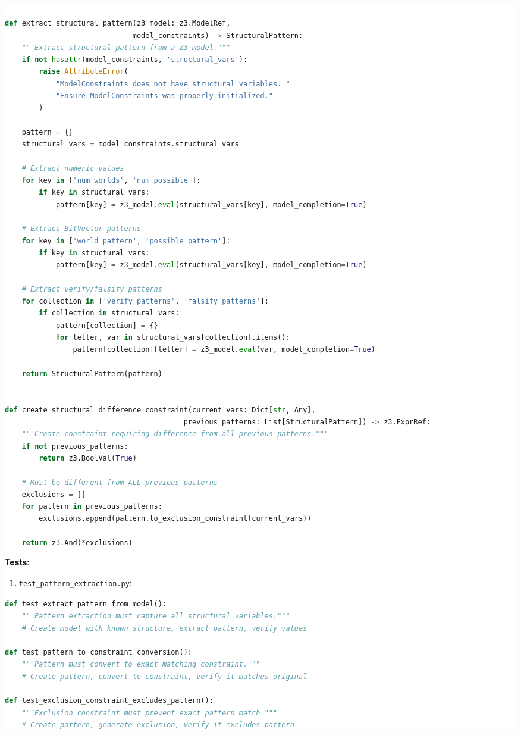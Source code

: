 ```python

def extract_structural_pattern(z3_model: z3.ModelRef, 
                              model_constraints) -> StructuralPattern:
    """Extract structural pattern from a Z3 model."""
    if not hasattr(model_constraints, 'structural_vars'):
        raise AttributeError(
            "ModelConstraints does not have structural variables. "
            "Ensure ModelConstraints was properly initialized."
        )
    
    pattern = {}
    structural_vars = model_constraints.structural_vars
    
    # Extract numeric values
    for key in ['num_worlds', 'num_possible']:
        if key in structural_vars:
            pattern[key] = z3_model.eval(structural_vars[key], model_completion=True)
    
    # Extract BitVector patterns
    for key in ['world_pattern', 'possible_pattern']:
        if key in structural_vars:
            pattern[key] = z3_model.eval(structural_vars[key], model_completion=True)
    
    # Extract verify/falsify patterns
    for collection in ['verify_patterns', 'falsify_patterns']:
        if collection in structural_vars:
            pattern[collection] = {}
            for letter, var in structural_vars[collection].items():
                pattern[collection][letter] = z3_model.eval(var, model_completion=True)
    
    return StructuralPattern(pattern)


def create_structural_difference_constraint(current_vars: Dict[str, Any],
                                          previous_patterns: List[StructuralPattern]) -> z3.ExprRef:
    """Create constraint requiring difference from all previous patterns."""
    if not previous_patterns:
        return z3.BoolVal(True)
    
    # Must be different from ALL previous patterns
    exclusions = []
    for pattern in previous_patterns:
        exclusions.append(pattern.to_exclusion_constraint(current_vars))
    
    return z3.And(*exclusions)
```

**Tests**:

1. `test_pattern_extraction.py`:
```python
def test_extract_pattern_from_model():
    """Pattern extraction must capture all structural variables."""
    # Create model with known structure, extract pattern, verify values
    
def test_pattern_to_constraint_conversion():
    """Pattern must convert to exact matching constraint."""
    # Create pattern, convert to constraint, verify it matches original
    
def test_exclusion_constraint_excludes_pattern():
    """Exclusion constraint must prevent exact pattern match."""
    # Create pattern, generate exclusion, verify it excludes pattern
```
